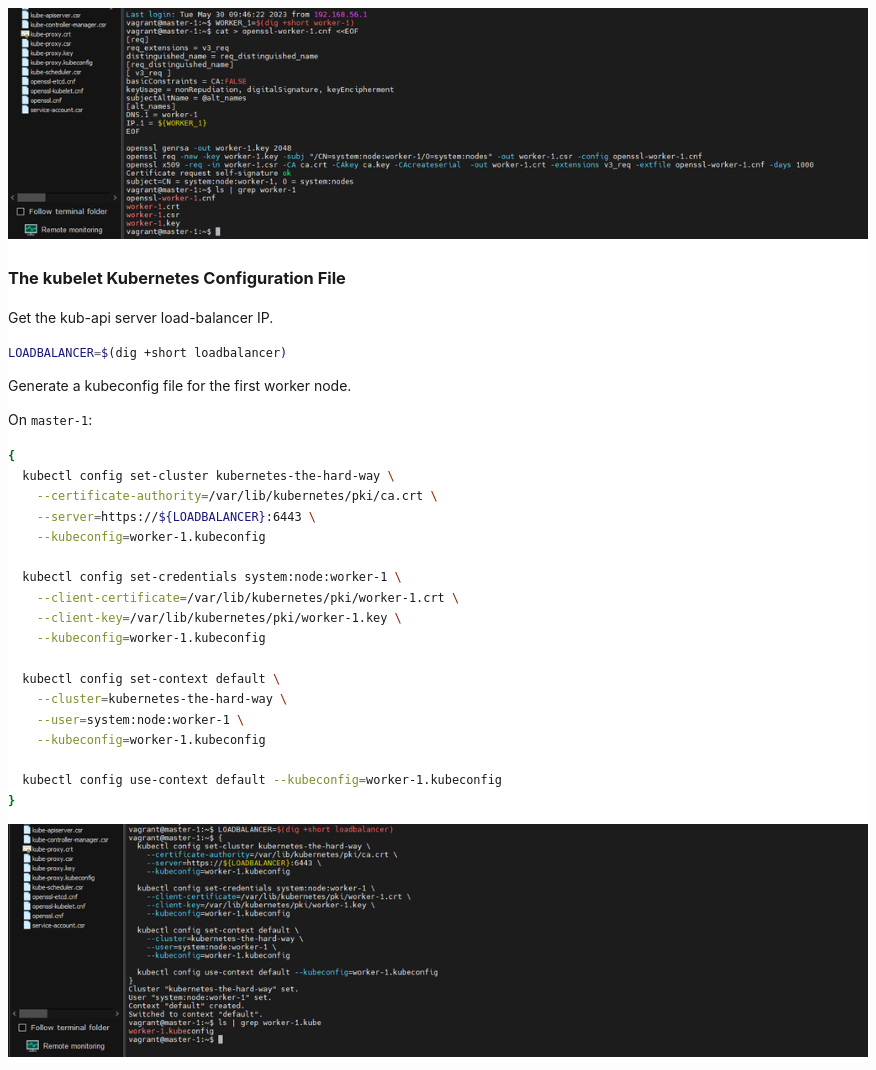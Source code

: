 ![](images/10.1%20Provisioning%20Kubelet%20Client%20Certificates.png)

### The kubelet Kubernetes Configuration File

Get the kub-api server load-balancer IP.

```bash
LOADBALANCER=$(dig +short loadbalancer)
```

Generate a kubeconfig file for the first worker node.

On `master-1`:
```bash
{
  kubectl config set-cluster kubernetes-the-hard-way \
    --certificate-authority=/var/lib/kubernetes/pki/ca.crt \
    --server=https://${LOADBALANCER}:6443 \
    --kubeconfig=worker-1.kubeconfig

  kubectl config set-credentials system:node:worker-1 \
    --client-certificate=/var/lib/kubernetes/pki/worker-1.crt \
    --client-key=/var/lib/kubernetes/pki/worker-1.key \
    --kubeconfig=worker-1.kubeconfig

  kubectl config set-context default \
    --cluster=kubernetes-the-hard-way \
    --user=system:node:worker-1 \
    --kubeconfig=worker-1.kubeconfig

  kubectl config use-context default --kubeconfig=worker-1.kubeconfig
}
```

![](images/10.2%20The%20kubelet%20Kubernetes%20Configuration%20File.png)
